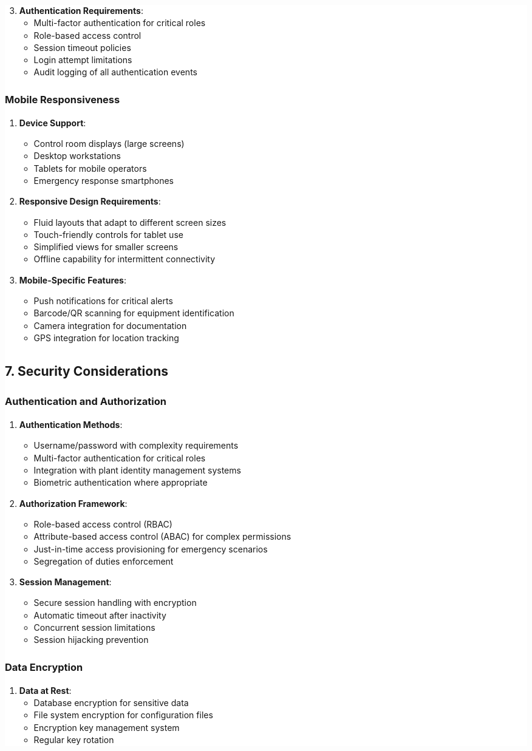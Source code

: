 3. **Authentication Requirements**:
   - Multi-factor authentication for critical roles
   - Role-based access control
   - Session timeout policies
   - Login attempt limitations
   - Audit logging of all authentication events

### Mobile Responsiveness
1. **Device Support**:
   - Control room displays (large screens)
   - Desktop workstations
   - Tablets for mobile operators
   - Emergency response smartphones

2. **Responsive Design Requirements**:
   - Fluid layouts that adapt to different screen sizes
   - Touch-friendly controls for tablet use
   - Simplified views for smaller screens
   - Offline capability for intermittent connectivity

3. **Mobile-Specific Features**:
   - Push notifications for critical alerts
   - Barcode/QR scanning for equipment identification
   - Camera integration for documentation
   - GPS integration for location tracking

## 7. Security Considerations

### Authentication and Authorization
1. **Authentication Methods**:
   - Username/password with complexity requirements
   - Multi-factor authentication for critical roles
   - Integration with plant identity management systems
   - Biometric authentication where appropriate

2. **Authorization Framework**:
   - Role-based access control (RBAC)
   - Attribute-based access control (ABAC) for complex permissions
   - Just-in-time access provisioning for emergency scenarios
   - Segregation of duties enforcement

3. **Session Management**:
   - Secure session handling with encryption
   - Automatic timeout after inactivity
   - Concurrent session limitations
   - Session hijacking prevention

### Data Encryption
1. **Data at Rest**:
   - Database encryption for sensitive data
   - File system encryption for configuration files
   - Encryption key management system
   - Regular key rotation
